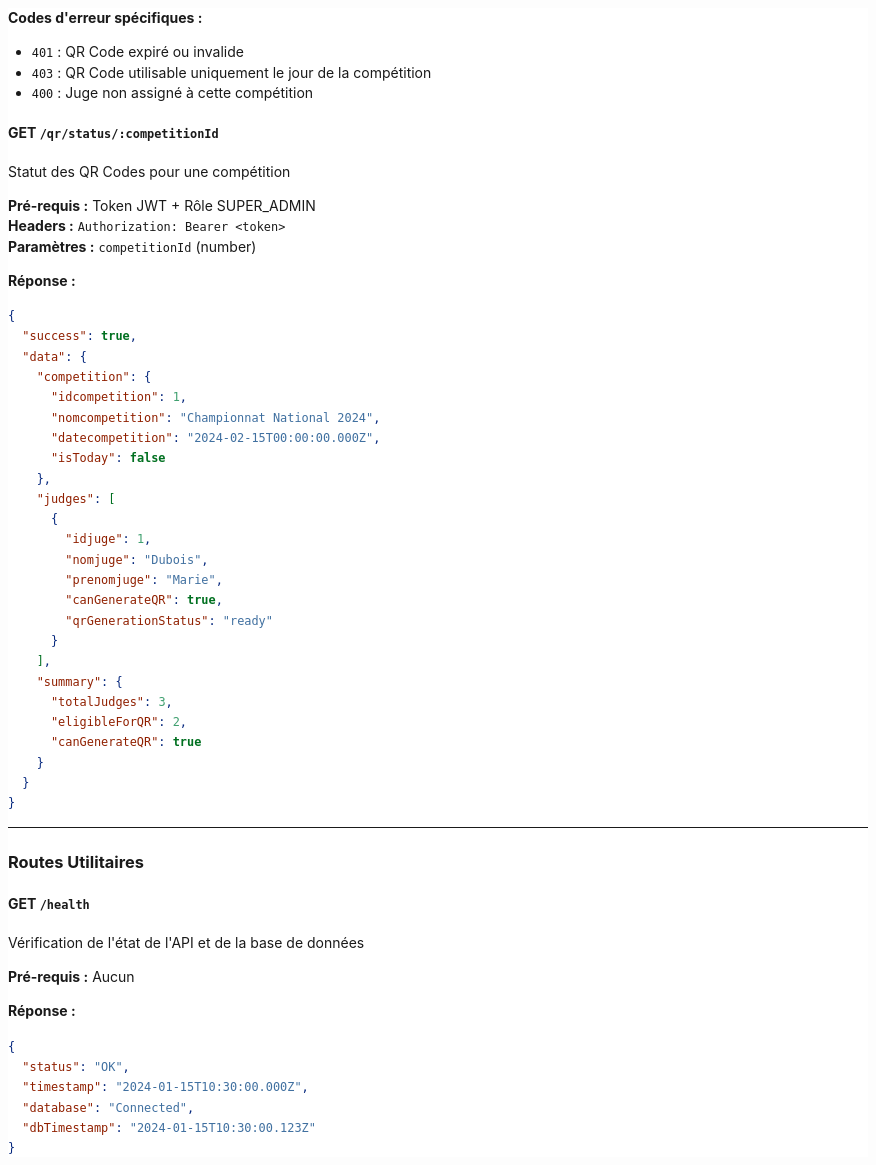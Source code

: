
**Codes d'erreur spécifiques :**
- `401` : QR Code expiré ou invalide
- `403` : QR Code utilisable uniquement le jour de la compétition
- `400` : Juge non assigné à cette compétition

#### GET `/qr/status/:competitionId`
Statut des QR Codes pour une compétition

**Pré-requis :** Token JWT + Rôle SUPER_ADMIN  
**Headers :** `Authorization: Bearer <token>`  
**Paramètres :** `competitionId` (number)

**Réponse :**
```json
{
  "success": true,
  "data": {
    "competition": {
      "idcompetition": 1,
      "nomcompetition": "Championnat National 2024",
      "datecompetition": "2024-02-15T00:00:00.000Z",
      "isToday": false
    },
    "judges": [
      {
        "idjuge": 1,
        "nomjuge": "Dubois",
        "prenomjuge": "Marie",
        "canGenerateQR": true,
        "qrGenerationStatus": "ready"
      }
    ],
    "summary": {
      "totalJudges": 3,
      "eligibleForQR": 2,
      "canGenerateQR": true
    }
  }
}
```

---

### Routes Utilitaires

#### GET `/health`
Vérification de l'état de l'API et de la base de données

**Pré-requis :** Aucun

**Réponse :**
```json
{
  "status": "OK",
  "timestamp": "2024-01-15T10:30:00.000Z",
  "database": "Connected",
  "dbTimestamp": "2024-01-15T10:30:00.123Z"
}
```

